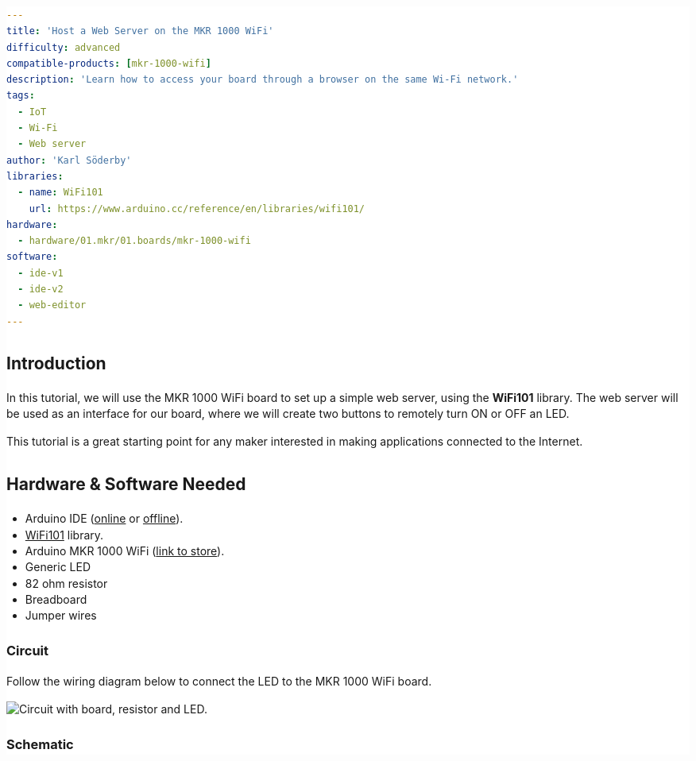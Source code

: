 ```yaml
---
title: 'Host a Web Server on the MKR 1000 WiFi'
difficulty: advanced
compatible-products: [mkr-1000-wifi]
description: 'Learn how to access your board through a browser on the same Wi-Fi network.'
tags:
  - IoT
  - Wi-Fi
  - Web server
author: 'Karl Söderby'
libraries:
  - name: WiFi101
    url: https://www.arduino.cc/reference/en/libraries/wifi101/
hardware:
  - hardware/01.mkr/01.boards/mkr-1000-wifi
software:
  - ide-v1
  - ide-v2
  - web-editor
---
```


## Introduction

In this tutorial, we will use the MKR 1000 WiFi board to set up a simple web server, using the **WiFi101** library. The web server will be used as an interface for our board, where we will create two buttons to remotely turn ON or OFF an LED.

This tutorial is a great starting point for any maker interested in making applications connected to the Internet.

## Hardware & Software Needed

- Arduino IDE ([online](https://create.arduino.cc/) or [offline](https://www.arduino.cc/en/main/software)).
- [WiFi101](https://www.arduino.cc/en/Reference/WiFi101) library.
- Arduino MKR 1000 WiFi ([link to store](https://store.arduino.cc/arduino-mkr1000-wifi)).
- Generic LED
- 82 ohm resistor
- Breadboard
- Jumper wires

### Circuit

Follow the wiring diagram below to connect the LED to the MKR 1000 WiFi board.

![Circuit with board, resistor and LED.](assets/MKR1000_T2_IMG01.png)

### Schematic
